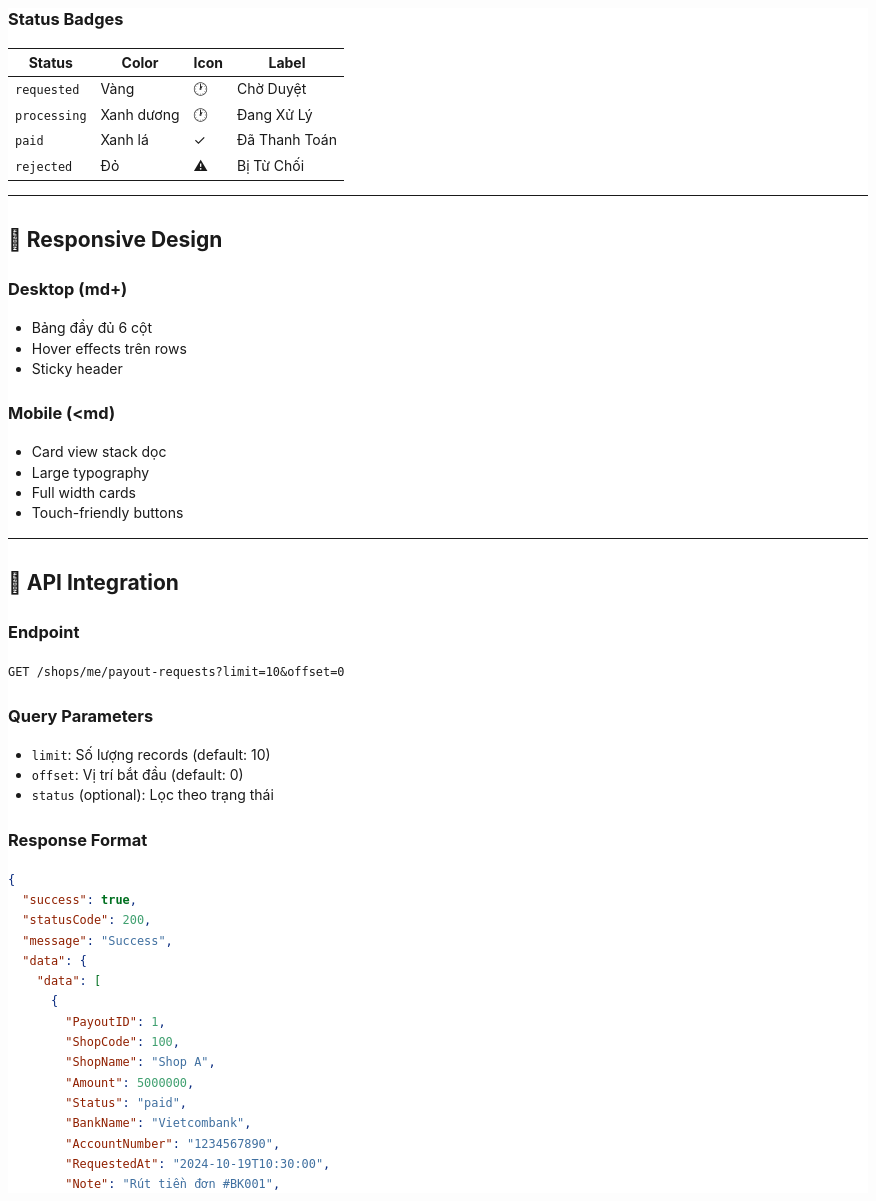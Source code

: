 ### Status Badges

| Status       | Color      | Icon | Label         |
| ------------ | ---------- | ---- | ------------- |
| `requested`  | Vàng       | 🕐   | Chờ Duyệt     |
| `processing` | Xanh dương | 🕐   | Đang Xử Lý    |
| `paid`       | Xanh lá    | ✓    | Đã Thanh Toán |
| `rejected`   | Đỏ         | ⚠️   | Bị Từ Chối    |

---

## 📱 Responsive Design

### Desktop (md+)

- Bảng đầy đủ 6 cột
- Hover effects trên rows
- Sticky header

### Mobile (<md)

- Card view stack dọc
- Large typography
- Full width cards
- Touch-friendly buttons

---

## 🔌 API Integration

### Endpoint

```
GET /shops/me/payout-requests?limit=10&offset=0
```

### Query Parameters

- `limit`: Số lượng records (default: 10)
- `offset`: Vị trí bắt đầu (default: 0)
- `status` (optional): Lọc theo trạng thái

### Response Format

```json
{
  "success": true,
  "statusCode": 200,
  "message": "Success",
  "data": {
    "data": [
      {
        "PayoutID": 1,
        "ShopCode": 100,
        "ShopName": "Shop A",
        "Amount": 5000000,
        "Status": "paid",
        "BankName": "Vietcombank",
        "AccountNumber": "1234567890",
        "RequestedAt": "2024-10-19T10:30:00",
        "Note": "Rút tiền đơn #BK001",
```